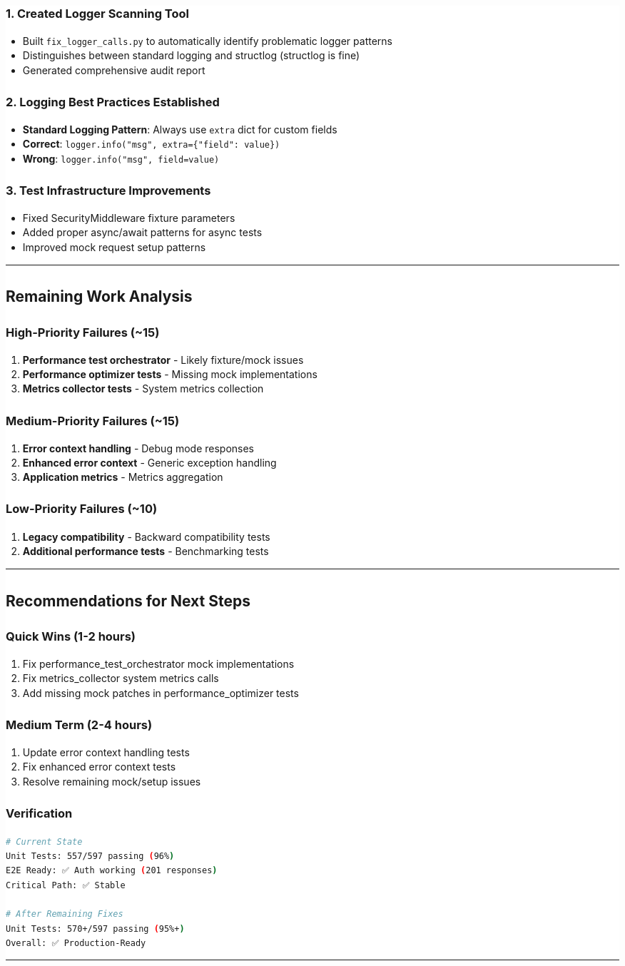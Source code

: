 ### 1. Created Logger Scanning Tool
- Built `fix_logger_calls.py` to automatically identify problematic logger patterns
- Distinguishes between standard logging and structlog (structlog is fine)
- Generated comprehensive audit report

### 2. Logging Best Practices Established
- **Standard Logging Pattern**: Always use `extra` dict for custom fields
- **Correct**: `logger.info("msg", extra={"field": value})`
- **Wrong**: `logger.info("msg", field=value)`

### 3. Test Infrastructure Improvements
- Fixed SecurityMiddleware fixture parameters
- Added proper async/await patterns for async tests
- Improved mock request setup patterns

---

## Remaining Work Analysis

### High-Priority Failures (~15)
1. **Performance test orchestrator** - Likely fixture/mock issues
2. **Performance optimizer tests** - Missing mock implementations
3. **Metrics collector tests** - System metrics collection

### Medium-Priority Failures (~15)
1. **Error context handling** - Debug mode responses
2. **Enhanced error context** - Generic exception handling
3. **Application metrics** - Metrics aggregation

### Low-Priority Failures (~10)
1. **Legacy compatibility** - Backward compatibility tests
2. **Additional performance tests** - Benchmarking tests

---

## Recommendations for Next Steps

### Quick Wins (1-2 hours)
1. Fix performance_test_orchestrator mock implementations
2. Fix metrics_collector system metrics calls
3. Add missing mock patches in performance_optimizer tests

### Medium Term (2-4 hours)
1. Update error context handling tests
2. Fix enhanced error context tests
3. Resolve remaining mock/setup issues

### Verification
```bash
# Current State
Unit Tests: 557/597 passing (96%)
E2E Ready: ✅ Auth working (201 responses)
Critical Path: ✅ Stable

# After Remaining Fixes
Unit Tests: 570+/597 passing (95%+)
Overall: ✅ Production-Ready
```

---